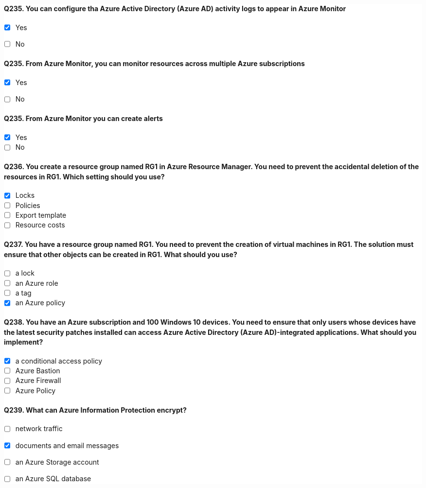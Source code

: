 

#### Q235. You can configure tha Azure Active Directory (Azure AD) activity logs to appear in Azure Monitor
- [x] Yes
- [ ] No


#### Q235. From Azure Monitor, you can monitor resources across multiple Azure subscriptions
- [x] Yes
- [ ] No


#### Q235. From Azure Monitor you can create alerts
- [x] Yes
- [ ] No

#### Q236. You create a resource group named RG1 in Azure Resource Manager. You need to prevent the accidental deletion of the resources in RG1. Which setting should you use?
- [x]  Locks
- [ ]  Policies
- [ ]  Export template
- [ ]  Resource costs

#### Q237. You have a resource group named RG1. You need to prevent the creation of virtual machines in RG1. The solution must ensure that other objects can be created in RG1. What should you use?

- [ ] a lock
- [ ] an Azure role
- [ ] a tag
- [x] an Azure policy

#### Q238. You have an Azure subscription and 100 Windows 10 devices. You need to ensure that only users whose devices have the latest security patches installed can access Azure Active Directory (Azure AD)-integrated applications. What should you implement?

- [x] a conditional access policy
- [ ] Azure Bastion
- [ ] Azure Firewall
- [ ] Azure Policy

#### Q239. What can Azure Information Protection encrypt?

- [ ] network traffic
- [x] documents and email messages
- [ ] an Azure Storage account
- [ ] an Azure SQL database

